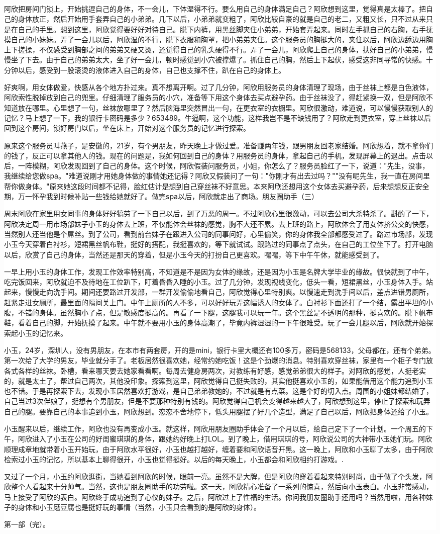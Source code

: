 阿欣把房间门锁上，开始挑逗自己的身体，不一会儿，下体湿得不行。要么用自己的身体满足自己？阿欣想到这里，觉得真是太棒了。把自己的身体放正，然后开始用手套弄自己的小弟弟。几下以后，小弟弟就变粗了，阿欣比较自豪的就是自己的老二，又粗又长，只不过从来只是在自己的手里。想到这里，阿欣觉得要好好对待自己。脱下内裤，用黑丝脚夹住小弟弟，开始套弄起来。同时左手抓自己的右胸，右手抚摸自己的小妹妹。弄了一会儿以后，阿欣湿的不行，脱下衣服和胸罩，把小弟弟夹住。这个服务员的胸挺大的，夹住以后，阿欣边舔边用胸上下搓揉，不仅感受到胸部之间的弟弟又硬又烫，还觉得自己的乳头硬得不行。弄了一会儿，阿欣爬上自己的身体，扶好自己的小弟弟，慢慢坐了下去。由于自己的弟弟太大，坐了好一会儿，顿时感觉到小穴被撑爆了。抓住自己的胸，然后上下起伏，感受这非同寻常的快感。十分钟以后，感受到一股滚烫的液体进入自己的身体，自己也支撑不住，趴在自己的身体上。

好爽啊，用女体做爱，快感从各个地方扑过来。真不想离开啊。过了几分钟，阿欣用服务员的身体清理了现场，由于丝袜上都是白色液体，阿欣索性脱掉放到自己的兜里。仔细清理了服务员的小穴，准备等下用这个身体去买点避孕药。由于丝袜没了，得赶紧换一双，但是阿欣不知道放在哪里。心里想了一句，丝袜放哪里了？然后脑海里突然冒出一句，在更衣室的衣橱里。阿欣很激动，难道说，可以慢慢获取别人的记忆？马上想了一下，我的银行卡密码是多少？653489。牛逼啊，这个功能，这样我岂不是不缺钱用了？阿欣走到更衣室，穿上丝袜以后回到这个房间，锁好房门以后，坐在床上，开始对这个服务员的记忆进行探索。

原来这个服务员叫燕子，是安徽的，21岁，有个男朋友，昨天晚上才做过爱。准备赚两年钱，跟男朋友回老家结婚。阿欣想着，就不拿你们的钱了，反正可以拿其他人的钱。现在的问题是，我如何回到自己的身体？用服务员的身体，拿起自己的手机，发现屏幕上的退出。点击以后，一阵模糊，阿欣发现回到了自己的身体。这个时候，阿欣假装问服务员，小姐，你怎么了？服务员脸红了一下，说道："先生，没事，我继续给您做spa。"难道说刚才用她身体做的事情她还记得？阿欣又假装问了一句："你刚才有出去过吗？""没有呢先生，我一直在房间里帮你做身体。"原来她这段时间都不记得，脸红估计是想到自己穿丝袜不好意思。本来阿欣还想用这个女体去买避孕药，后来想想反正安全期，万一怀孕我到时候补贴一些钱给她就好了。做完spa以后，阿欣就走出了商场。朋友圈助手（三）

周末阿欣在家里用女同事的身体好好犒劳了一下自己以后，到了万恶的周一。不过阿欣心里很激动，可以去公司大杀特杀了。斟酌了一下，阿欣决定周一用市场部妹子小玉的身体去上班，不仅能体会丝袜的感觉，胸不大还不累。去上班的路上，阿欣体会了用女体挤公交的快感，当然别人还当他是个屌丝。到了公司，看到前台妹子在跟进入公司的同事问好，心里偷笑，你的身体我全部都感受过了。路过市场部，发现小玉今天穿着白衬衫，短裙黑丝帆布鞋，挺好的搭配，我挺喜欢的，等下就试试。跟路过的同事点了点头，在自己的工位坐下了。打开电脑以后，欣赏了自己的身体，当然还是那天的穿着，但是小玉今天的打扮自己更喜欢。嘿嘿，等下中午午休，就能感受到了。

一早上用小玉的身体工作，发现工作效率特别高，不知道是不是因为女体的缘故，还是因为小玉是名牌大学毕业的缘故。很快就到了中午，吃完饭回来，阿欣就迫不及待地在工位趴下，盯着昏昏入睡的小玉。过了几分钟，发现视线变化，低头一看，短裙黑丝，小玉身体入手。站起来，慢慢走向洗手间。期间还要路过开发部，一群开发偷偷地看自己，阿欣觉得心里特别爽。以慢速走到洗手间以后，差点进错男厕所，赶紧走进女厕所，最里面的隔间关上门。中午上厕所的人不多，可以好好玩弄这幅诱人的女体了。白衬衫下面还打了一个结，露出平坦的小腹，不错的身体。虽然胸小了点，但是敏感度挺高的。再看了一下腿，这腿我可以玩一年。这个黑丝是不透明的那种，挺喜欢的。脱下帆布鞋，看着自己的脚，开始抚摸了起来。中午就不要用小玉的身体高潮了，毕竟内裤湿湿的一下午很难受。玩了一会儿腿以后，阿欣就开始探索起小玉的记忆来。

小玉，24岁，深圳人，没有男朋友，在本市有两套房，开的是mini，银行卡里大概还有100多万，密码是568133，父母都在，还有个弟弟。第一次给了大学的男友，毕业就分手了。老板居然很喜欢她，经常约她吃饭！这是个劲爆的消息。特别喜欢穿丝袜，家里有一个柜子专门放各式各样的丝袜。卧槽，看来哪天要去她家看看啊。每周去健身房两次，对教练有好感，感觉弟弟很大的样子。对阿欣的感觉，人挺老实的，就是太土了，帮过自己两次，其他没印象。探索到这里，阿欣觉得自己挺失败的，其实他挺喜欢小玉的，如果能借用这个能力追到小玉也不错。于是再探索下去，发现小玉居然喜欢打游戏，是自己弟弟教她的，不过就是有点菜。这是个好的切入点。周围的小姐妹都结婚了，自己当过3次伴娘了，挺想有个男朋友，但是不要那种特别有钱的。阿欣觉得自己机会变得越来越大了，阿欣想到这里，停止了探索和玩弄自己的腿。要靠自己的本事追到小玉，阿欣想到。恋恋不舍地停下，低头用腿摆了好几个造型，满足了自己以后，阿欣把身体还给了小玉。

小玉醒来以后，继续工作，阿欣也没有再变成小玉。就这样，阿欣用朋友圈助手体会了一个月以后，给自己定下了一个计划。一个周五的下午，阿欣进入了小玉在公司的好闺蜜琪琪的身体，跟她约好晚上打LOL。到了晚上，借用琪琪的号，阿欣说公司的大神带小玉她们玩。阿欣顺理成章地就带着小玉开始玩，由于阿欣水平很好，小玉也越打越好，缠着要和阿欣语音开黑。这一晚上，阿欣和小玉聊了太多，由于阿欣检索过小玉的记忆，所以基本上聊得很开，小玉也觉得挺好。以后的每天晚上，小玉都会和阿欣相约打游戏。.

又过了一个月，小玉约阿欣逛街，当她看到阿欣的时候，眼前一亮。虽然不是大牌，但是阿欣的穿着看起来特别时尚，由于做了个头发，阿欣整个人看起来十分帅气。当然，这也是朋友圈助手的功劳啦。这一天，阿欣精心准备了一系列的惊喜，然后向小玉表白。小玉非常感动，马上接受了阿欣的表白。阿欣终于成功追到了心仪的妹子。之后，阿欣过上了性福的生活。你问我朋友圈助手还用吗？当然用啦，用各种妹子的身体和小玉磨豆腐也是挺好玩的事情（当然，小玉只会看到的是阿欣的身体）。

第一部（完）。


